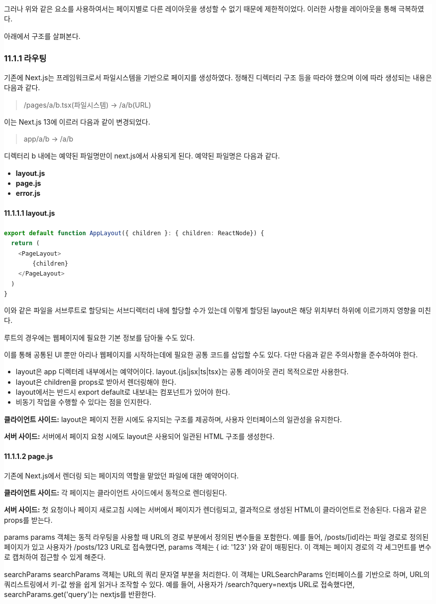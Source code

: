 그러나 위와 같은 요소를 사용하여서는 페이지별로 다른 레이아웃을 생성할 수 없기 때문에 제한적이었다. 이러한 사항을 레이아웃을 통해 극복하였다.

아래에서 구조를 살펴본다.

### 11.1.1 라우팅
기존에 Next.js는 프레임워크로서 파일시스템을 기반으로 페이지를 생성하였다. 정해진 디렉터리 구조 등을 따라야 했으며 이에 따라 생성되는 내용은 다음과 같다.
> /pages/a/b.tsx(파일시스템) -> /a/b(URL)

이는 Next.js 13에 이르러 다음과 같이 변경되었다.
>app/a/b -> /a/b

디렉터리 b 내에는 예약된 파일명만이 next.js에서 사용되게 된다. 예약된 파일명은 다음과 같다.



- **layout.js**
- **page.js**
- **error.js**


#### 11.1.1.1 layout.js
```typescript
export default function AppLayout({ children }: { children: ReactNode}) {
  return (
    <PageLayout>
    	{children}
    </PageLayout>
  )
}
```
이와 같은 파일을 서브루트로 할당되는 서브디렉터리 내에 할당할 수가 있는데 이렇게 할당된 layout은 해당 위치부터 하위에 이르기까지 영향을 미친다.

루트의 경우에는 웹페이지에 필요한 기본 정보를 담아둘 수도 있다.

이를 통해 공통된 UI 뿐만 아리나 웹페이지를 시작하는데에 필요한 공통 코드를 삽입할 수도 있다. 다만 다음과 같은 주의사항을 준수하여야 한다.
- layout은 app 디렉터레 내부에서는 예약어이다. layout.{js|jsx|ts|tsx}는 공통 레이아웃 관리 목적으로만 사용한다.
- layout은 children을 props로 받아서 렌더링해야 한다.
- layout에서는 반드시 export default로 내보내는 컴포넌트가 있어야 한다.
- 비동기 작업을 수행할 수 있다는 점을 인지한다.

**클라이언트 사이드:** layout은 페이지 전환 시에도 유지되는 구조를 제공하며, 사용자 인터페이스의 일관성을 유지한다.

**서버 사이드:** 서버에서 페이지 요청 시에도 layout은 사용되어 일관된 HTML 구조를 생성한다.

#### 11.1.1.2 page.js
기존에 Next.js에서 렌더링 되는 페이지의 역할을 맡았던 파일에 대한 예약어이다.

**클라이언트 사이드:** 각 페이지는 클라이언트 사이드에서 동적으로 렌더링된다.

**서버 사이드:** 첫 요청이나 페이지 새로고침 시에는 서버에서 페이지가 렌더링되고, 결과적으로 생성된 HTML이 클라이언트로 전송된다.
다음과 같은 props를 받는다.

params
params 객체는 동적 라우팅을 사용할 때 URL의 경로 부분에서 정의된 변수들을 포함한다. 예를 들어, /posts/[id]라는 파일 경로로 정의된 페이지가 있고 사용자가 /posts/123 URL로 접속했다면, params 객체는 { id: '123' }와 같이 매핑된다. 이 객체는 페이지 경로의 각 세그먼트를 변수로 캡처하여 접근할 수 있게 해준다.

searchParams
searchParams 객체는 URL의 쿼리 문자열 부분을 처리한다. 이 객체는 URLSearchParams 인터페이스를 기반으로 하며, URL의 쿼리스트링에서 키-값 쌍을 쉽게 읽거나 조작할 수 있다. 예를 들어, 사용자가 /search?query=nextjs URL로 접속했다면, searchParams.get('query')는 nextjs를 반환한다.
